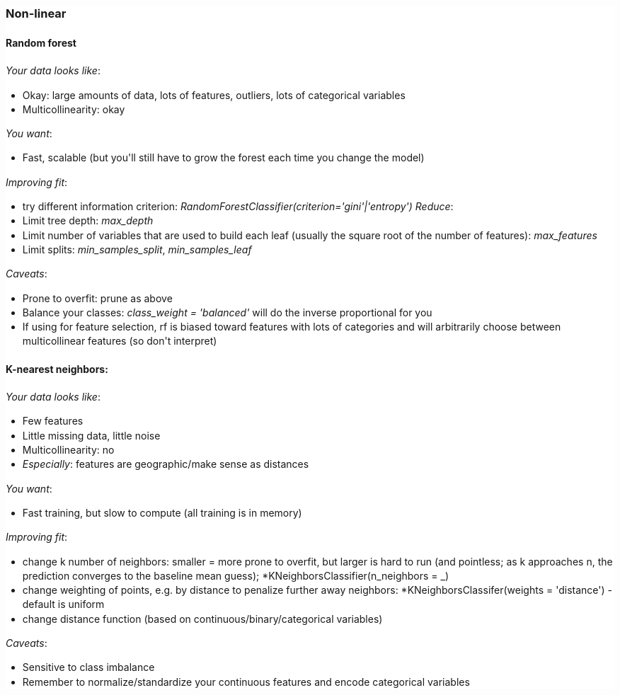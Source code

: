 ### Non-linear
#### Random forest

*Your data looks like*:
- Okay: large amounts of data, lots of features, outliers, lots of categorical variables
- Multicollinearity: okay

*You want*:
- Fast, scalable (but you'll still have to grow the forest each time you change the model)

*Improving fit*:
- try different information criterion: *RandomForestClassifier(criterion='gini'|'entropy')*
_Reduce_:
- Limit tree depth: *max_depth*
- Limit number of variables that are used to build each leaf (usually the square root of the number of features): *max_features*
- Limit splits: *min_samples_split*, *min_samples_leaf*

*Caveats*:
- Prone to overfit: prune as above
- Balance your classes: *class_weight = 'balanced'* will do the inverse proportional for you
- If using for feature selection, rf is biased toward features with lots of categories and will arbitrarily choose between multicollinear features (so don't interpret)

#### K-nearest neighbors: 

*Your data looks like*:
- Few features
- Little missing data, little noise
- Multicollinearity: no
- _Especially_: features are geographic/make sense as distances

*You want*:
- Fast training, but slow to compute (all training is in memory)

*Improving fit*:
- change k number of neighbors: smaller = more prone to overfit, but larger is hard to run (and pointless; as k approaches n, the prediction converges to the baseline mean guess); *KNeighborsClassifier(n_neighbors = _)
- change weighting of points, e.g. by distance to penalize further away neighbors: *KNeighborsClassifer(weights = 'distance') - default is uniform
- change distance function (based on continuous/binary/categorical variables)

*Caveats*:
- Sensitive to class imbalance
- Remember to normalize/standardize your continuous features and encode categorical variables 

